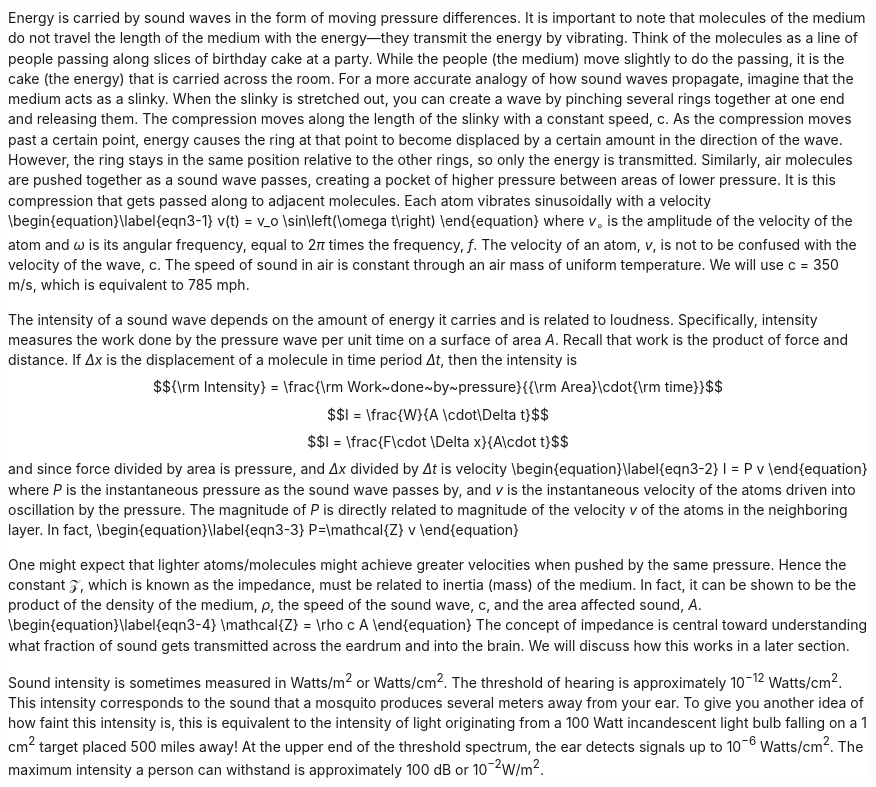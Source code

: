 Energy is carried by sound waves in the form of moving pressure differences.  It is important to note that molecules of the medium do not travel the length of the medium with the energy—they transmit the energy by vibrating.   Think of the molecules as a line of people passing along slices of birthday cake at a party.  While the people (the medium) move slightly to do the passing, it is the cake (the energy) that is carried across the room.  For a more accurate analogy of how sound waves propagate, imagine that the medium acts as a slinky.  When the slinky is stretched out, you can create a wave by pinching several rings together at one end and releasing them.  The compression moves along the length of the slinky with a constant speed, c.  As the compression moves past a certain point, energy causes the ring at that point to become displaced by a certain amount in the direction of the wave.  However, the ring stays in the same position relative to the other rings, so only the energy is transmitted.  Similarly, air molecules are pushed together as a sound wave passes, creating a pocket of higher pressure between areas of lower pressure.  It is this compression that gets passed along to adjacent molecules.  Each atom vibrates sinusoidally with a velocity
\begin{equation}\label{eqn3-1}
v(t) = v_o \sin\left(\omega t\right)
\end{equation}
where $v_{\circ}$ is the amplitude of the  velocity of the atom and $\omega$ is its angular frequency, equal to $2\pi$ times the frequency, $f$.  The velocity of an atom, $v$, is not to be confused with the velocity of the wave, c. The speed of sound in air is constant through an air mass of uniform temperature.  We will use c = 350 m/s, which is equivalent to 785 mph.  

The intensity of a sound wave depends on the amount of energy it carries and is related to loudness.  Specifically, intensity measures the work done by the pressure wave per unit time on a surface of area $A$.  Recall that work is the product of force and distance.  If $\Delta x$ is the displacement of a molecule in time period $\Delta t$, then the intensity is
$${\rm Intensity} = \frac{\rm Work~done~by~pressure}{{\rm Area}\cdot{\rm time}}$$
$$I = \frac{W}{A \cdot\Delta t}$$
$$I = \frac{F\cdot \Delta x}{A\cdot t}$$
and since force divided by area is pressure, and $\Delta x$ divided by $\Delta t$ is velocity
\begin{equation}\label{eqn3-2}
I = P v
\end{equation}
where $P$ is the instantaneous pressure as the sound wave passes by, and $v$ is the instantaneous velocity of the atoms driven into oscillation by the pressure.  The magnitude of $P$ is directly related to magnitude of the velocity $v$ of the atoms in the neighboring layer. In fact,
\begin{equation}\label{eqn3-3}
P=\mathcal{Z} v
\end{equation}       

One might expect that lighter atoms/molecules might achieve greater velocities when pushed by the same pressure. Hence the constant $\mathcal{Z}$, which is known as the impedance, must be related to inertia (mass) of the medium. In fact, it can be shown to be the product of the density of the medium, $\rho$, the speed of the sound wave, c, and the area affected sound, $A$.    
\begin{equation}\label{eqn3-4}
\mathcal{Z} = \rho c A
\end{equation}
The concept of impedance is central toward understanding what fraction of sound gets transmitted across the eardrum and into the brain.  We will discuss how this works in a later section.

Sound intensity is sometimes measured in Watts/m$^2$ or Watts/cm$^2$.  The threshold of hearing is approximately 10$^{-12}$ Watts/cm$^2$.  This intensity corresponds to the sound that a mosquito produces several meters away from your ear. To give you another idea of how faint this intensity is, this is equivalent to the intensity of light originating from a 100 Watt incandescent light bulb falling on a 1 cm$^2$ target placed 500 miles away!  At the upper end of the threshold spectrum, the ear detects signals up to 10$^{-6}$ Watts/cm$^2$. The maximum intensity a person can withstand is approximately 100 dB or 10$^{-2}$W/m$^2$.
 